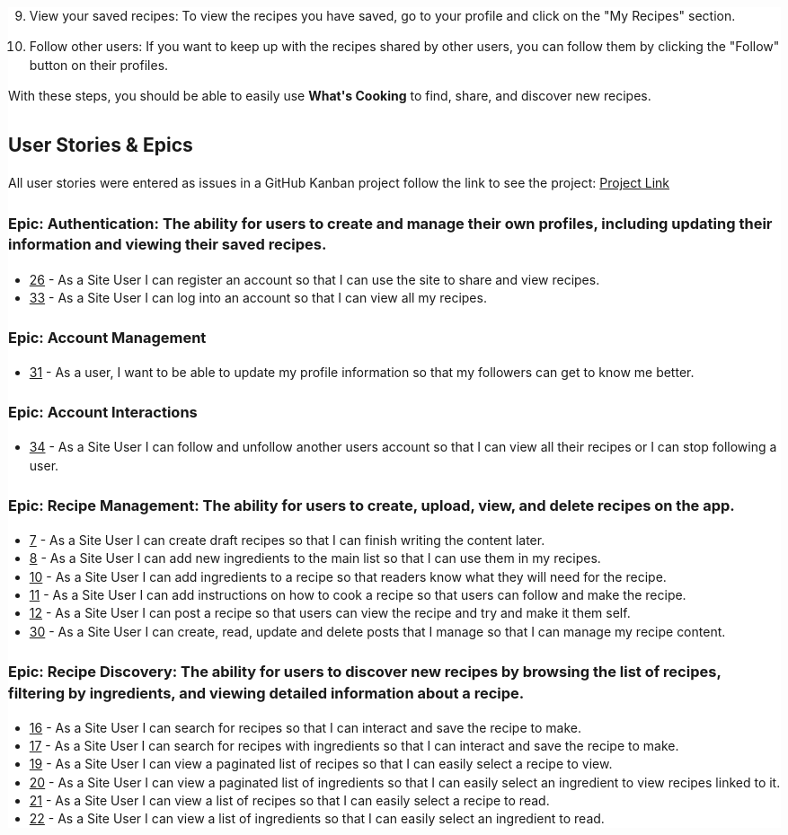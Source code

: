 9. View your saved recipes: To view the recipes you have saved, go to your profile and click on the "My Recipes" section.

10. Follow other users: If you want to keep up with the recipes shared by other users, you can follow them by clicking the "Follow" button on their profiles.

With these steps, you should be able to easily use **What's Cooking** to find, share, and discover new recipes.

## User Stories & Epics
All user stories were entered as issues in a GitHub Kanban project follow the link to see the project:
[Project Link](https://github.com/users/dlhamilton/projects/3)

### Epic: Authentication: The ability for users to create and manage their own profiles, including updating their information and viewing their saved recipes.
- [26]([#26](https://github.com/dlhamilton/Whats-Cooking/issues/26)) - As a Site User I can register an account so that I can use the site to share and view recipes.
- [33]([#33](https://github.com/dlhamilton/Whats-Cooking/issues/33)) - As a Site User I can log into an account so that I can view all my recipes.

### Epic: Account Management
- [31]([#31](https://github.com/dlhamilton/Whats-Cooking/issues/31)) - As a user, I want to be able to update my profile information so that my followers can get to know me better.

### Epic: Account Interactions
- [34]([#34](https://github.com/dlhamilton/Whats-Cooking/issues/34)) - As a Site User I can follow and unfollow another users account so that I can view all their recipes or I can stop following a user.

### Epic: Recipe Management: The ability for users to create, upload, view, and delete recipes on the app.
- [7]([#7](https://github.com/dlhamilton/Whats-Cooking/issues/7)) - As a Site User I can create draft recipes so that I can finish writing the content later.
- [8]([#8](https://github.com/dlhamilton/Whats-Cooking/issues/8)) - As a Site User I can add new ingredients to the main list so that I can use them in my recipes.
- [10]([#10](https://github.com/dlhamilton/Whats-Cooking/issues/10)) - As a Site User I can add ingredients to a recipe so that readers know what they will need for the recipe.
- [11]([#11](https://github.com/dlhamilton/Whats-Cooking/issues/11)) - As a Site User I can add instructions on how to cook a recipe so that users can follow and make the recipe.
- [12]([#12](https://github.com/dlhamilton/Whats-Cooking/issues/12)) - As a Site User I can post a recipe so that users can view the recipe and try and make it them self.
- [30]([#30](https://github.com/dlhamilton/Whats-Cooking/issues/30)) - As a Site User I can create, read, update and delete posts that I manage so that I can manage my recipe content.

### Epic: Recipe Discovery: The ability for users to discover new recipes by browsing the list of recipes, filtering by ingredients, and viewing detailed information about a recipe.
- [16]([#16](https://github.com/dlhamilton/Whats-Cooking/issues/16)) - As a Site User I can search for recipes so that I can interact and save the recipe to make.
- [17]([#17](https://github.com/dlhamilton/Whats-Cooking/issues/17)) - As a Site User I can search for recipes with ingredients so that I can interact and save the recipe to make.
- [19]([#19](https://github.com/dlhamilton/Whats-Cooking/issues/19)) - As a Site User I can view a paginated list of recipes so that I can easily select a recipe to view.
- [20]([#20](https://github.com/dlhamilton/Whats-Cooking/issues/20)) - As a Site User I can view a paginated list of ingredients so that I can easily select an ingredient to view recipes linked to it.
- [21]([#21](https://github.com/dlhamilton/Whats-Cooking/issues/21)) - As a Site User I can view a list of recipes so that I can easily select a recipe to read.
- [22]([#22](https://github.com/dlhamilton/Whats-Cooking/issues/22)) - As a Site User I can view a list of ingredients so that I can easily select an ingredient to read.